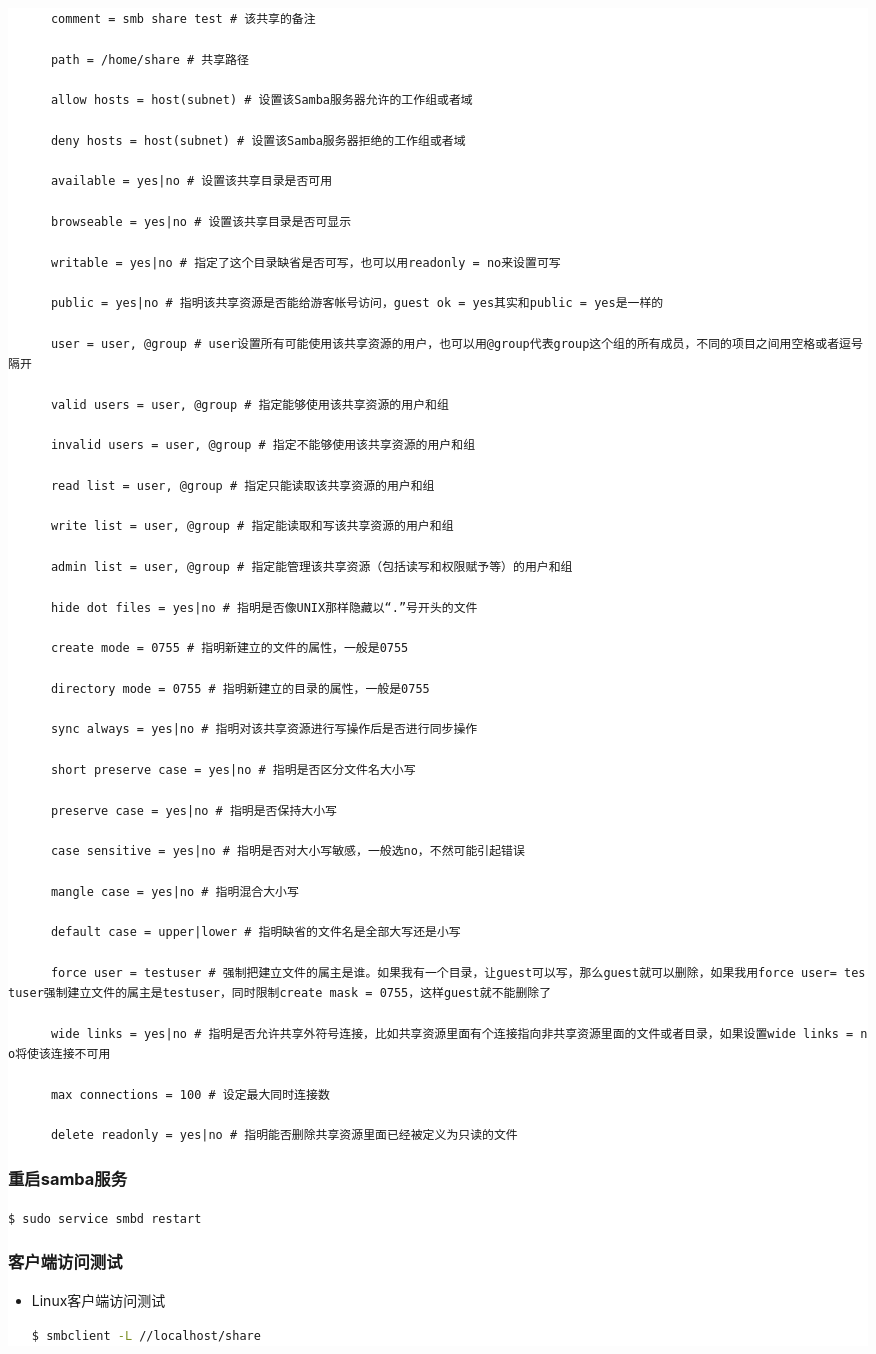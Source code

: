           comment = smb share test # 该共享的备注
      
          path = /home/share # 共享路径
      
          allow hosts = host(subnet) # 设置该Samba服务器允许的工作组或者域
      
          deny hosts = host(subnet) # 设置该Samba服务器拒绝的工作组或者域
      
          available = yes|no # 设置该共享目录是否可用
      
          browseable = yes|no # 设置该共享目录是否可显示
      
          writable = yes|no # 指定了这个目录缺省是否可写，也可以用readonly = no来设置可写
      
          public = yes|no # 指明该共享资源是否能给游客帐号访问，guest ok = yes其实和public = yes是一样的
      
          user = user, @group # user设置所有可能使用该共享资源的用户，也可以用@group代表group这个组的所有成员，不同的项目之间用空格或者逗号隔开
      
          valid users = user, @group # 指定能够使用该共享资源的用户和组
      
          invalid users = user, @group # 指定不能够使用该共享资源的用户和组
      
          read list = user, @group # 指定只能读取该共享资源的用户和组
      
          write list = user, @group # 指定能读取和写该共享资源的用户和组
      
          admin list = user, @group # 指定能管理该共享资源（包括读写和权限赋予等）的用户和组
      
          hide dot files = yes|no # 指明是否像UNIX那样隐藏以“.”号开头的文件
      
          create mode = 0755 # 指明新建立的文件的属性，一般是0755
      
          directory mode = 0755 # 指明新建立的目录的属性，一般是0755
      
          sync always = yes|no # 指明对该共享资源进行写操作后是否进行同步操作
      
          short preserve case = yes|no # 指明是否区分文件名大小写
      
          preserve case = yes|no # 指明是否保持大小写
      
          case sensitive = yes|no # 指明是否对大小写敏感，一般选no，不然可能引起错误
      
          mangle case = yes|no # 指明混合大小写
      
          default case = upper|lower # 指明缺省的文件名是全部大写还是小写
      
          force user = testuser # 强制把建立文件的属主是谁。如果我有一个目录，让guest可以写，那么guest就可以删除，如果我用force user= testuser强制建立文件的属主是testuser，同时限制create mask = 0755，这样guest就不能删除了
      
          wide links = yes|no # 指明是否允许共享外符号连接，比如共享资源里面有个连接指向非共享资源里面的文件或者目录，如果设置wide links = no将使该连接不可用
      
          max connections = 100 # 设定最大同时连接数
      
          delete readonly = yes|no # 指明能否删除共享资源里面已经被定义为只读的文件


### 重启samba服务

```bash
$ sudo service smbd restart
```

### 客户端访问测试

- Linux客户端访问测试

  ```bash
  $ smbclient -L //localhost/share
  ```
